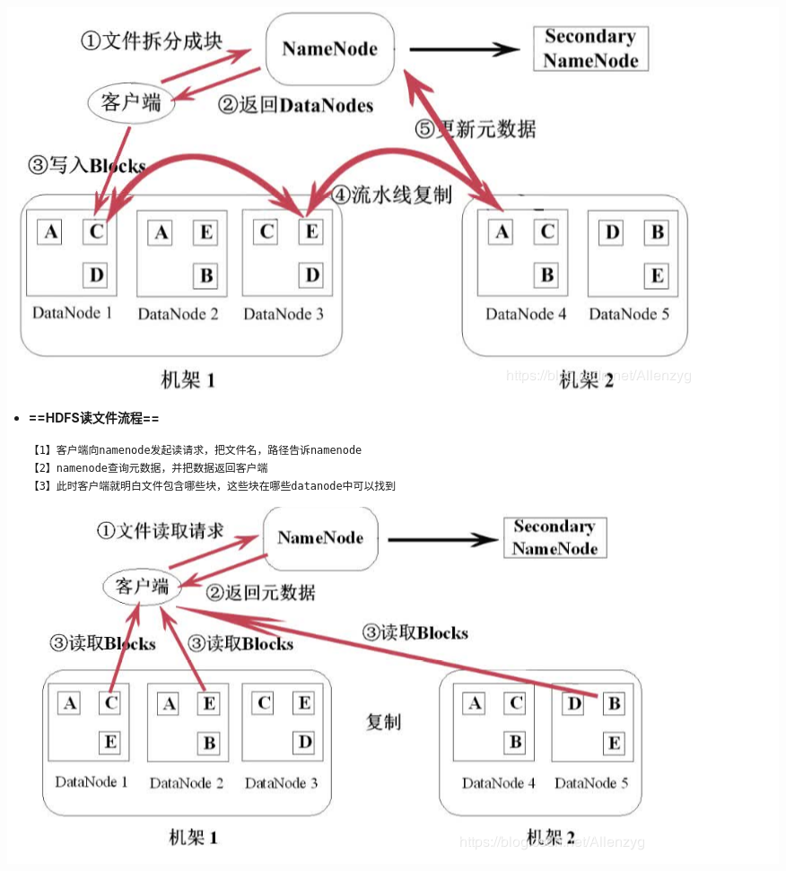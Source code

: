   ​	![](./img/02_hdfsWrite.png)

- **==HDFS读文件流程==**

  ```
  【1】客户端向namenode发起读请求，把文件名，路径告诉namenode
  【2】namenode查询元数据，并把数据返回客户端
  【3】此时客户端就明白文件包含哪些块，这些块在哪些datanode中可以找到
  ```

  ​	![](./img/02_hdfsRead.png)
